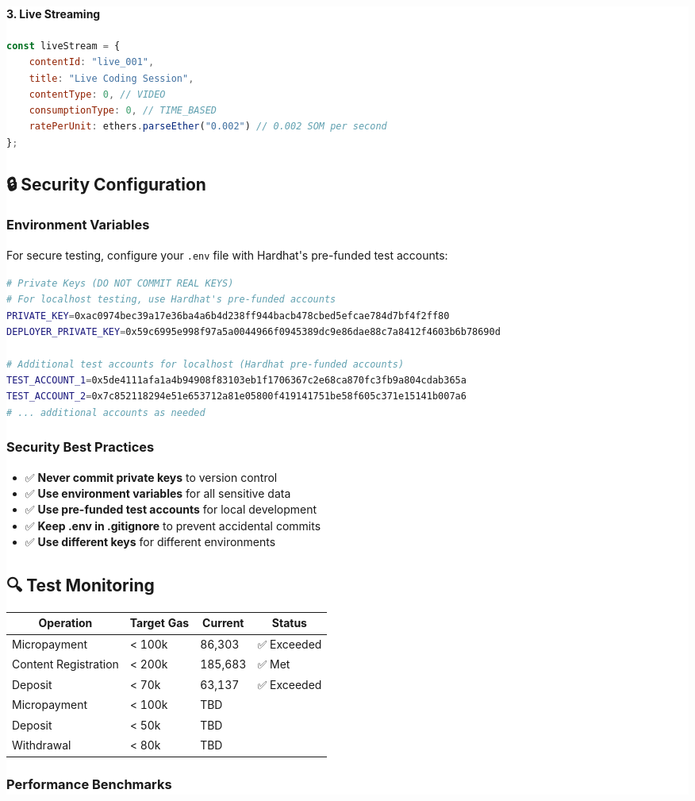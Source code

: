 #### 3. Live Streaming
```javascript
const liveStream = {
    contentId: "live_001",
    title: "Live Coding Session",
    contentType: 0, // VIDEO
    consumptionType: 0, // TIME_BASED
    ratePerUnit: ethers.parseEther("0.002") // 0.002 SOM per second
};
```

## 🔒 Security Configuration

### Environment Variables
For secure testing, configure your `.env` file with Hardhat's pre-funded test accounts:

```bash
# Private Keys (DO NOT COMMIT REAL KEYS)
# For localhost testing, use Hardhat's pre-funded accounts
PRIVATE_KEY=0xac0974bec39a17e36ba4a6b4d238ff944bacb478cbed5efcae784d7bf4f2ff80
DEPLOYER_PRIVATE_KEY=0x59c6995e998f97a5a0044966f0945389dc9e86dae88c7a8412f4603b6b78690d

# Additional test accounts for localhost (Hardhat pre-funded accounts)
TEST_ACCOUNT_1=0x5de4111afa1a4b94908f83103eb1f1706367c2e68ca870fc3fb9a804cdab365a
TEST_ACCOUNT_2=0x7c852118294e51e653712a81e05800f419141751be58f605c371e15141b007a6
# ... additional accounts as needed
```

### Security Best Practices
- ✅ **Never commit private keys** to version control
- ✅ **Use environment variables** for all sensitive data
- ✅ **Use pre-funded test accounts** for local development
- ✅ **Keep .env in .gitignore** to prevent accidental commits
- ✅ **Use different keys** for different environments

## 🔍 Test Monitoring

| Operation | Target Gas | Current | Status |
|-----------|------------|---------|--------|
| Micropayment | < 100k | 86,303 | ✅ Exceeded |
| Content Registration | < 200k | 185,683 | ✅ Met |
| Deposit | < 70k | 63,137 | ✅ Exceeded |
| Micropayment | < 100k | TBD |
| Deposit | < 50k | TBD |
| Withdrawal | < 80k | TBD |

### Performance Benchmarks
